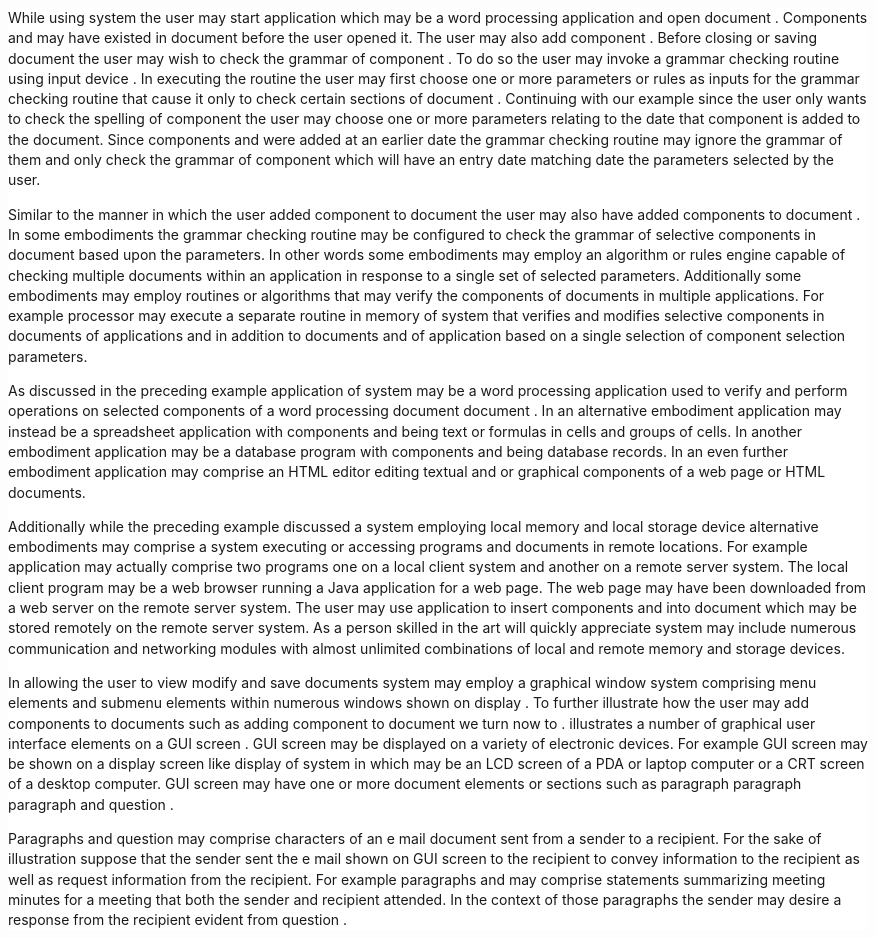 While using system the user may start application which may be a word processing application and open document . Components and may have existed in document before the user opened it. The user may also add component . Before closing or saving document the user may wish to check the grammar of component . To do so the user may invoke a grammar checking routine using input device . In executing the routine the user may first choose one or more parameters or rules as inputs for the grammar checking routine that cause it only to check certain sections of document . Continuing with our example since the user only wants to check the spelling of component the user may choose one or more parameters relating to the date that component is added to the document. Since components and were added at an earlier date the grammar checking routine may ignore the grammar of them and only check the grammar of component which will have an entry date matching date the parameters selected by the user.

Similar to the manner in which the user added component to document the user may also have added components to document . In some embodiments the grammar checking routine may be configured to check the grammar of selective components in document based upon the parameters. In other words some embodiments may employ an algorithm or rules engine capable of checking multiple documents within an application in response to a single set of selected parameters. Additionally some embodiments may employ routines or algorithms that may verify the components of documents in multiple applications. For example processor may execute a separate routine in memory of system that verifies and modifies selective components in documents of applications and in addition to documents and of application based on a single selection of component selection parameters.

As discussed in the preceding example application of system may be a word processing application used to verify and perform operations on selected components of a word processing document document . In an alternative embodiment application may instead be a spreadsheet application with components and being text or formulas in cells and groups of cells. In another embodiment application may be a database program with components and being database records. In an even further embodiment application may comprise an HTML editor editing textual and or graphical components of a web page or HTML documents.

Additionally while the preceding example discussed a system employing local memory and local storage device alternative embodiments may comprise a system executing or accessing programs and documents in remote locations. For example application may actually comprise two programs one on a local client system and another on a remote server system. The local client program may be a web browser running a Java application for a web page. The web page may have been downloaded from a web server on the remote server system. The user may use application to insert components and into document which may be stored remotely on the remote server system. As a person skilled in the art will quickly appreciate system may include numerous communication and networking modules with almost unlimited combinations of local and remote memory and storage devices.

In allowing the user to view modify and save documents system may employ a graphical window system comprising menu elements and submenu elements within numerous windows shown on display . To further illustrate how the user may add components to documents such as adding component to document we turn now to . illustrates a number of graphical user interface elements on a GUI screen . GUI screen may be displayed on a variety of electronic devices. For example GUI screen may be shown on a display screen like display of system in which may be an LCD screen of a PDA or laptop computer or a CRT screen of a desktop computer. GUI screen may have one or more document elements or sections such as paragraph paragraph paragraph and question .

Paragraphs and question may comprise characters of an e mail document sent from a sender to a recipient. For the sake of illustration suppose that the sender sent the e mail shown on GUI screen to the recipient to convey information to the recipient as well as request information from the recipient. For example paragraphs and may comprise statements summarizing meeting minutes for a meeting that both the sender and recipient attended. In the context of those paragraphs the sender may desire a response from the recipient evident from question .
